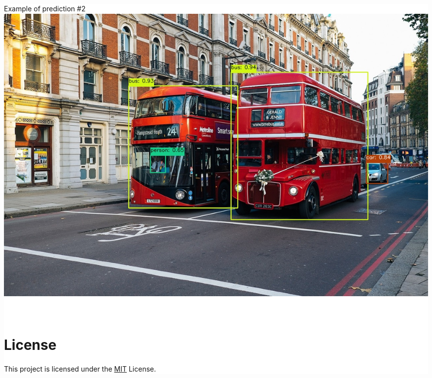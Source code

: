 Example of prediction #2
![Detected 2](img/london-590114_1280-dt010325142231.jpg)

<br/>

# License

This project is licensed under the [MIT](https://choosealicense.com/licenses/mit/) License.

